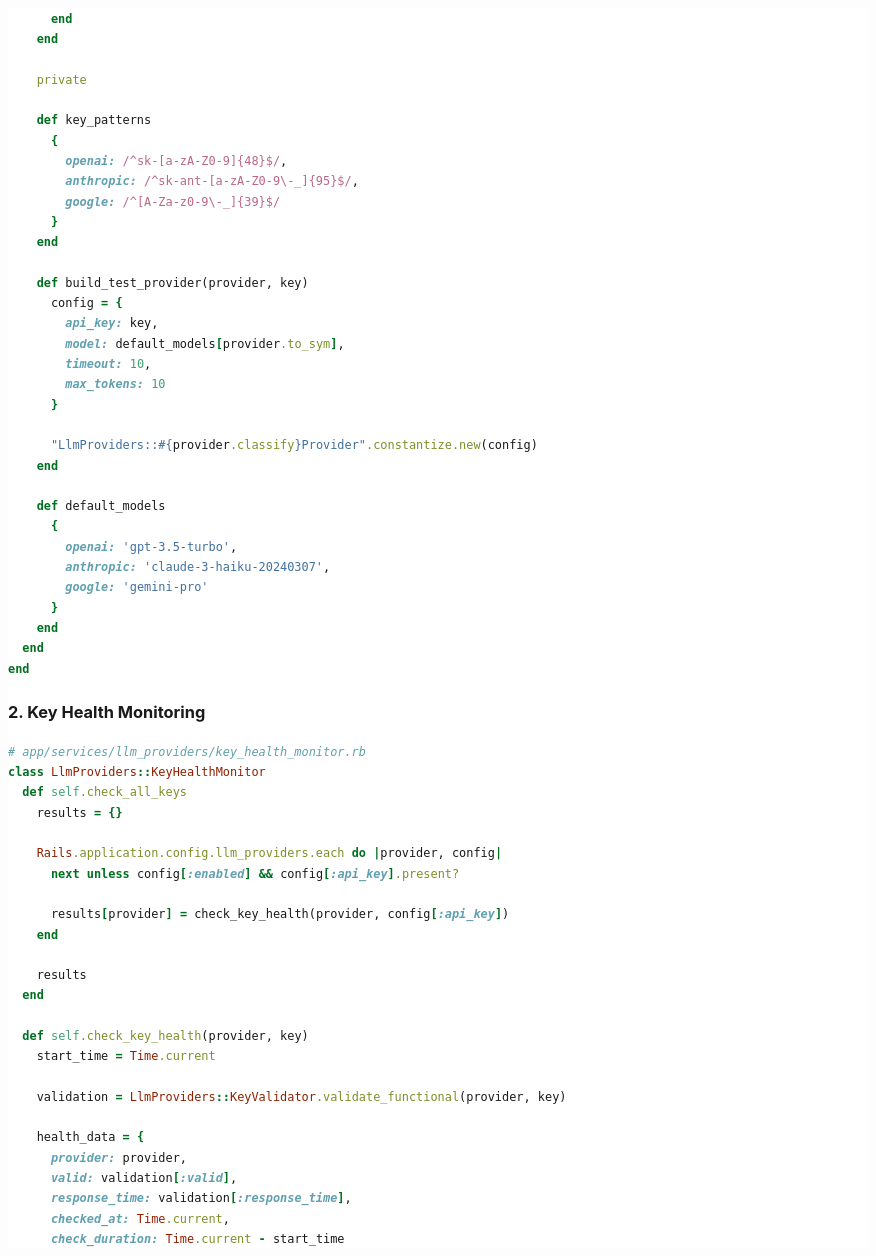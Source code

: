 ```ruby
      end
    end
    
    private
    
    def key_patterns
      {
        openai: /^sk-[a-zA-Z0-9]{48}$/,
        anthropic: /^sk-ant-[a-zA-Z0-9\-_]{95}$/,
        google: /^[A-Za-z0-9\-_]{39}$/
      }
    end
    
    def build_test_provider(provider, key)
      config = {
        api_key: key,
        model: default_models[provider.to_sym],
        timeout: 10,
        max_tokens: 10
      }
      
      "LlmProviders::#{provider.classify}Provider".constantize.new(config)
    end
    
    def default_models
      {
        openai: 'gpt-3.5-turbo',
        anthropic: 'claude-3-haiku-20240307',
        google: 'gemini-pro'
      }
    end
  end
end
```

### 2. Key Health Monitoring

```ruby
# app/services/llm_providers/key_health_monitor.rb
class LlmProviders::KeyHealthMonitor
  def self.check_all_keys
    results = {}
    
    Rails.application.config.llm_providers.each do |provider, config|
      next unless config[:enabled] && config[:api_key].present?
      
      results[provider] = check_key_health(provider, config[:api_key])
    end
    
    results
  end
  
  def self.check_key_health(provider, key)
    start_time = Time.current
    
    validation = LlmProviders::KeyValidator.validate_functional(provider, key)
    
    health_data = {
      provider: provider,
      valid: validation[:valid],
      response_time: validation[:response_time],
      checked_at: Time.current,
      check_duration: Time.current - start_time
```